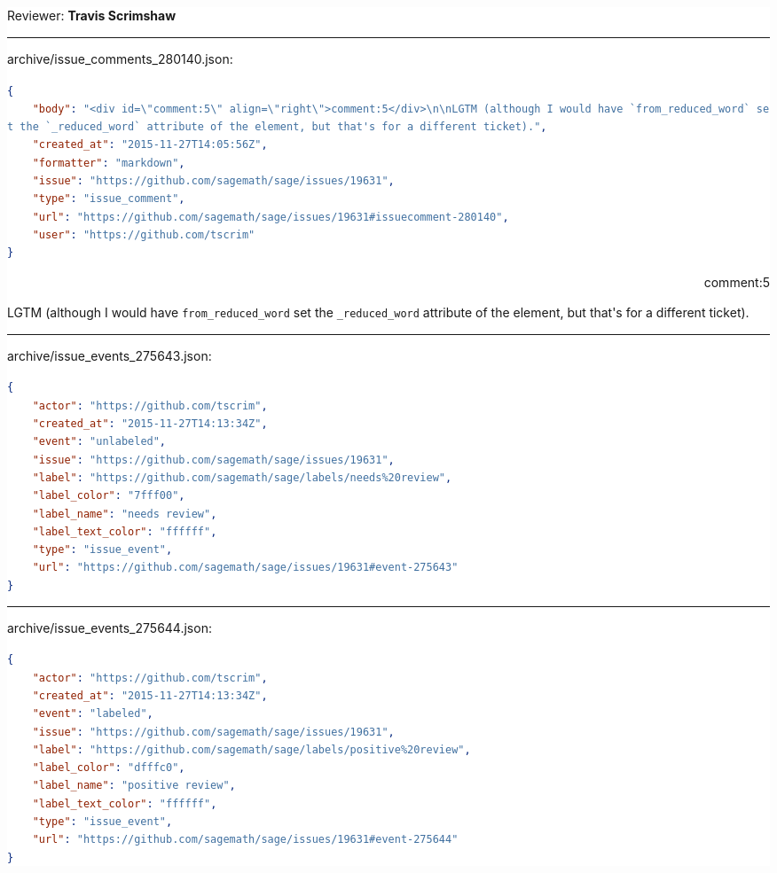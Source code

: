 Reviewer: **Travis Scrimshaw**



---

archive/issue_comments_280140.json:
```json
{
    "body": "<div id=\"comment:5\" align=\"right\">comment:5</div>\n\nLGTM (although I would have `from_reduced_word` set the `_reduced_word` attribute of the element, but that's for a different ticket).",
    "created_at": "2015-11-27T14:05:56Z",
    "formatter": "markdown",
    "issue": "https://github.com/sagemath/sage/issues/19631",
    "type": "issue_comment",
    "url": "https://github.com/sagemath/sage/issues/19631#issuecomment-280140",
    "user": "https://github.com/tscrim"
}
```

<div id="comment:5" align="right">comment:5</div>

LGTM (although I would have `from_reduced_word` set the `_reduced_word` attribute of the element, but that's for a different ticket).



---

archive/issue_events_275643.json:
```json
{
    "actor": "https://github.com/tscrim",
    "created_at": "2015-11-27T14:13:34Z",
    "event": "unlabeled",
    "issue": "https://github.com/sagemath/sage/issues/19631",
    "label": "https://github.com/sagemath/sage/labels/needs%20review",
    "label_color": "7fff00",
    "label_name": "needs review",
    "label_text_color": "ffffff",
    "type": "issue_event",
    "url": "https://github.com/sagemath/sage/issues/19631#event-275643"
}
```



---

archive/issue_events_275644.json:
```json
{
    "actor": "https://github.com/tscrim",
    "created_at": "2015-11-27T14:13:34Z",
    "event": "labeled",
    "issue": "https://github.com/sagemath/sage/issues/19631",
    "label": "https://github.com/sagemath/sage/labels/positive%20review",
    "label_color": "dfffc0",
    "label_name": "positive review",
    "label_text_color": "ffffff",
    "type": "issue_event",
    "url": "https://github.com/sagemath/sage/issues/19631#event-275644"
}
```
